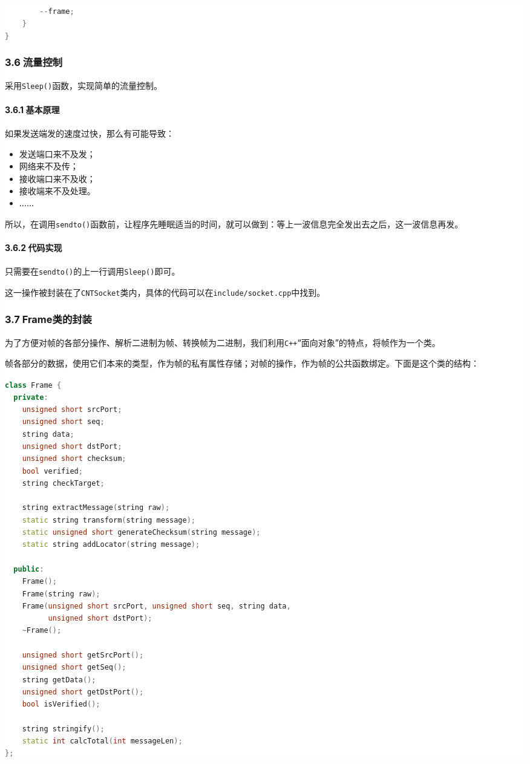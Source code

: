 ```C++
        --frame;
    }
}
```

### 3.6 流量控制

采用`Sleep()`函数，实现简单的流量控制。

#### 3.6.1 基本原理

如果发送端发的速度过快，那么有可能导致：

- 发送端口来不及发；
- 网络来不及传；
- 接收端口来不及收；
- 接收端来不及处理。
- ……

所以，在调用`sendto()`函数前，让程序先睡眠适当的时间，就可以做到：等上一波信息完全发出去之后，这一波信息再发。

#### 3.6.2 代码实现

只需要在`sendto()`的上一行调用`Sleep()`即可。

这一操作被封装在了`CNTSocket`类内，具体的代码可以在`include/socket.cpp`中找到。

### 3.7 Frame类的封装

为了方便对帧的各部分操作、解析二进制为帧、转换帧为二进制，我们利用`C++`“面向对象”的特点，将帧作为一个类。

帧各部分的数据，使用它们本来的类型，作为帧的私有属性存储；对帧的操作，作为帧的公共函数绑定。下面是这个类的结构：

```C++
class Frame {
  private:
    unsigned short srcPort;
    unsigned short seq;
    string data;
    unsigned short dstPort;
    unsigned short checksum;
    bool verified;
    string checkTarget;

    string extractMessage(string raw);
    static string transform(string message);
    static unsigned short generateChecksum(string message);
    static string addLocator(string message);

  public:
    Frame();
    Frame(string raw);
    Frame(unsigned short srcPort, unsigned short seq, string data,
          unsigned short dstPort);
    ~Frame();

    unsigned short getSrcPort();
    unsigned short getSeq();
    string getData();
    unsigned short getDstPort();
    bool isVerified();

    string stringify();
    static int calcTotal(int messageLen);
};
```
